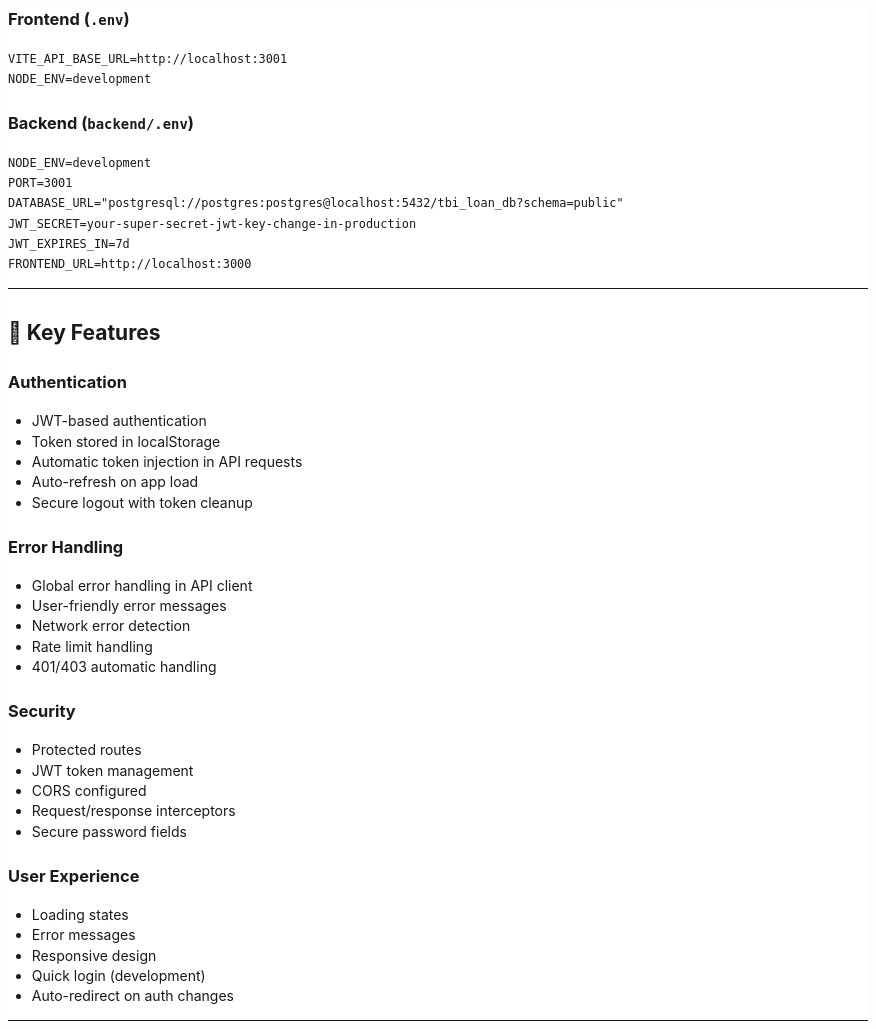 ### **Frontend (`.env`)**
```env
VITE_API_BASE_URL=http://localhost:3001
NODE_ENV=development
```

### **Backend (`backend/.env`)**
```env
NODE_ENV=development
PORT=3001
DATABASE_URL="postgresql://postgres:postgres@localhost:5432/tbi_loan_db?schema=public"
JWT_SECRET=your-super-secret-jwt-key-change-in-production
JWT_EXPIRES_IN=7d
FRONTEND_URL=http://localhost:3000
```

---

## 🎯 Key Features

### **Authentication**
- JWT-based authentication
- Token stored in localStorage
- Automatic token injection in API requests
- Auto-refresh on app load
- Secure logout with token cleanup

### **Error Handling**
- Global error handling in API client
- User-friendly error messages
- Network error detection
- Rate limit handling
- 401/403 automatic handling

### **Security**
- Protected routes
- JWT token management
- CORS configured
- Request/response interceptors
- Secure password fields

### **User Experience**
- Loading states
- Error messages
- Responsive design
- Quick login (development)
- Auto-redirect on auth changes

---

